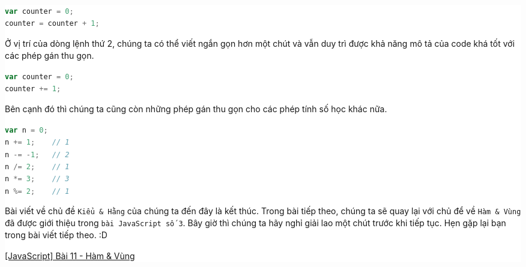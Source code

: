 ```counter.js
var counter = 0;
counter = counter + 1;
```

Ở vị trí của dòng lệnh thứ 2, chúng ta có thể viết ngắn gọn hơn một chút và vẫn duy trì được khả năng mô tả của code khá tốt với các phép gán thu gọn.

```counter.js
var counter = 0;
counter += 1;
```

Bên cạnh đó thì chúng ta cũng còn những phép gán thu gọn cho các phép tính số học khác nữa.

```assign.js
var n = 0;
n += 1;    // 1
n -= -1;   // 2
n /= 2;    // 1
n *= 3;    // 3
n %= 2;    // 1
```

Bài viết về chủ đề `Kiểu & Hằng` của chúng ta đến đây là kết thúc. Trong bài tiếp theo, chúng ta sẽ quay lại với chủ để về `Hàm & Vùng` đã được giới thiệu trong `bài JavaScript số 3`.
Bây giờ thì chúng ta hãy nghỉ giải lao một chút trước khi tiếp tục. Hẹn gặp lại bạn trong bài viết tiếp theo. :D

<iframe width="100%" height="315" src="https://www.youtube.com/embed/alQEpSCCAKM" title="YouTube video player" frameborder="0" allow="accelerometer; autoplay; clipboard-write; encrypted-media; gyroscope; picture-in-picture" allowfullscreen></iframe>

[[JavaScript] Bài 11 - Hàm & Vùng](/article/view/0047/javascript-bài-11---hàm-&-vùng)